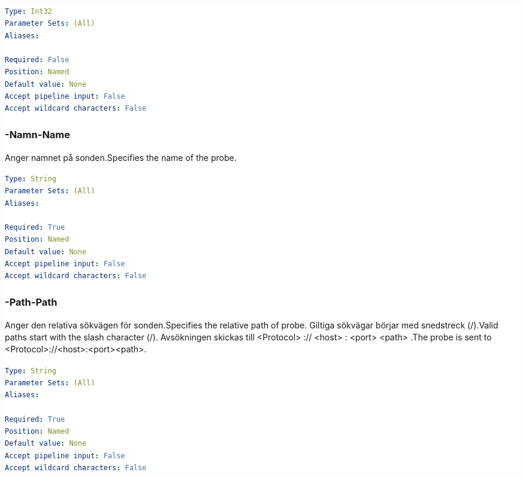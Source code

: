 ```yaml
Type: Int32
Parameter Sets: (All)
Aliases: 

Required: False
Position: Named
Default value: None
Accept pipeline input: False
Accept wildcard characters: False
```

### <span data-ttu-id="f8ec1-125">-Namn</span><span class="sxs-lookup"><span data-stu-id="f8ec1-125">-Name</span></span>
<span data-ttu-id="f8ec1-126">Anger namnet på sonden.</span><span class="sxs-lookup"><span data-stu-id="f8ec1-126">Specifies the name of the probe.</span></span>

```yaml
Type: String
Parameter Sets: (All)
Aliases: 

Required: True
Position: Named
Default value: None
Accept pipeline input: False
Accept wildcard characters: False
```

### <span data-ttu-id="f8ec1-127">-Path</span><span class="sxs-lookup"><span data-stu-id="f8ec1-127">-Path</span></span>
<span data-ttu-id="f8ec1-128">Anger den relativa sökvägen för sonden.</span><span class="sxs-lookup"><span data-stu-id="f8ec1-128">Specifies the relative path of probe.</span></span>
<span data-ttu-id="f8ec1-129">Giltiga sökvägar börjar med snedstreck (/).</span><span class="sxs-lookup"><span data-stu-id="f8ec1-129">Valid paths start with the slash character (/).</span></span>
<span data-ttu-id="f8ec1-130">Avsökningen skickas till \<Protocol\> :// \<host\> : \<port\> \<path\> .</span><span class="sxs-lookup"><span data-stu-id="f8ec1-130">The probe is sent to \<Protocol\>://\<host\>:\<port\>\<path\>.</span></span>

```yaml
Type: String
Parameter Sets: (All)
Aliases: 

Required: True
Position: Named
Default value: None
Accept pipeline input: False
Accept wildcard characters: False
```
